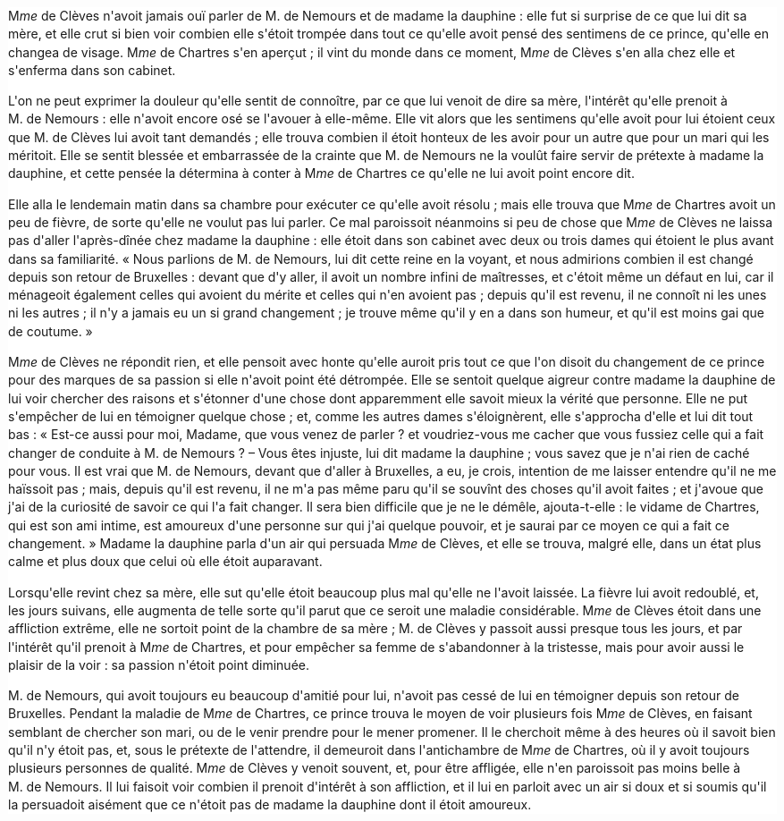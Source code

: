 M*me* de Clèves n'avoit jamais ouï parler de M. de Nemours et de madame la dauphine : elle fut si surprise de ce que lui dit sa mère, et elle crut si bien voir combien elle s'étoit trompée dans tout ce qu'elle avoit pensé des sentimens de ce prince, qu'elle en changea de visage. M*me* de Chartres s'en aperçut ; il vint du monde dans ce moment, M*me* de Clèves s'en alla chez elle et s'enferma dans son cabinet.

L'on ne peut exprimer la douleur qu'elle sentit de connoître, par ce que lui venoit de dire sa mère, l'intérêt qu'elle prenoit à M. de Nemours : elle n'avoit encore osé se l'avouer à elle-même. Elle vit alors que les sentimens qu'elle avoit pour lui étoient ceux que M. de Clèves lui avoit tant demandés ; elle trouva combien il étoit honteux de les avoir pour un autre que pour un mari qui les méritoit. Elle se sentit blessée et embarrassée de la crainte que M. de Nemours ne la voulût faire servir de prétexte à madame la dauphine, et cette pensée la détermina à conter à M*me* de Chartres ce qu'elle ne lui avoit point encore dit.

Elle alla le lendemain matin dans sa chambre pour exécuter ce qu'elle avoit résolu ; mais elle trouva que M*me* de Chartres avoit un peu de fièvre, de sorte qu'elle ne voulut pas lui parler. Ce mal paroissoit néanmoins si peu de chose que M*me* de Clèves ne laissa pas d'aller l'après-dînée chez madame la dauphine : elle étoit dans son cabinet avec deux ou trois dames qui étoient le plus avant dans sa familiarité. « Nous parlions de M. de Nemours, lui dit cette reine en la voyant, et nous admirions combien il est changé depuis son retour de Bruxelles : devant que d'y aller, il avoit un nombre infini de maîtresses, et c'étoit même un défaut en lui, car il ménageoit également celles qui avoient du mérite et celles qui n'en avoient pas ; depuis qu'il est revenu, il ne connoît ni les unes ni les autres ; il n'y a jamais eu un si grand changement ; je trouve même qu'il y en a dans son humeur, et qu'il est moins gai que de coutume. »

M*me* de Clèves ne répondit rien, et elle pensoit avec honte qu'elle auroit pris tout ce que l'on disoit du changement de ce prince pour des marques de sa passion si elle n'avoit point été détrompée. Elle se sentoit quelque aigreur contre madame la dauphine de lui voir chercher des raisons et s'étonner d'une chose dont apparemment elle savoit mieux la vérité que personne. Elle ne put s'empêcher de lui en témoigner quelque chose ; et, comme les autres dames s'éloignèrent, elle s'approcha d'elle et lui dit tout bas : « Est-ce aussi pour moi, Madame, que vous venez de parler ? et voudriez-vous me cacher que vous fussiez celle qui a fait changer de conduite à M. de Nemours ? – Vous êtes injuste, lui dit madame la dauphine ; vous savez que je n'ai rien de caché pour vous. Il est vrai que M. de Nemours, devant que d'aller à Bruxelles, a eu, je crois, intention de me laisser entendre qu'il ne me haïssoit pas ; mais, depuis qu'il est revenu, il ne m'a pas même paru qu'il se souvînt des choses qu'il avoit faites ; et j'avoue que j'ai de la curiosité de savoir ce qui l'a fait changer. Il sera bien difficile que je ne le démêle, ajouta-t-elle : le vidame de Chartres, qui est son ami intime, est amoureux d'une personne sur qui j'ai quelque pouvoir, et je saurai par ce moyen ce qui a fait ce changement. » Madame la dauphine parla d'un air qui persuada M*me* de Clèves, et elle se trouva, malgré elle, dans un état plus calme et plus doux que celui où elle étoit auparavant.

Lorsqu'elle revint chez sa mère, elle sut qu'elle étoit beaucoup plus mal qu'elle ne l'avoit laissée. La fièvre lui avoit redoublé, et, les jours suivans, elle augmenta de telle sorte qu'il parut que ce seroit une maladie considérable. M*me* de Clèves étoit dans une affliction extrême, elle ne sortoit point de la chambre de sa mère ; M. de Clèves y passoit aussi presque tous les jours, et par l'intérêt qu'il prenoit à M*me* de Chartres, et pour empêcher sa femme de s'abandonner à la tristesse, mais pour avoir aussi le plaisir de la voir : sa passion n'étoit point diminuée.

M. de Nemours, qui avoit toujours eu beaucoup d'amitié pour lui, n'avoit pas cessé de lui en témoigner depuis son retour de Bruxelles. Pendant la maladie de M*me* de Chartres, ce prince trouva le moyen de voir plusieurs fois M*me* de Clèves, en faisant semblant de chercher son mari, ou de le venir prendre pour le mener promener. Il le cherchoit même à des heures où il savoit bien qu'il n'y étoit pas, et, sous le prétexte de l'attendre, il demeuroit dans l'antichambre de M*me* de Chartres, où il y avoit toujours plusieurs personnes de qualité. M*me* de Clèves y venoit souvent, et, pour être affligée, elle n'en paroissoit pas moins belle à M. de Nemours. Il lui faisoit voir combien il prenoit d'intérêt à son affliction, et il lui en parloit avec un air si doux et si soumis qu'il la persuadoit aisément que ce n'étoit pas de madame la dauphine dont il étoit amoureux.
